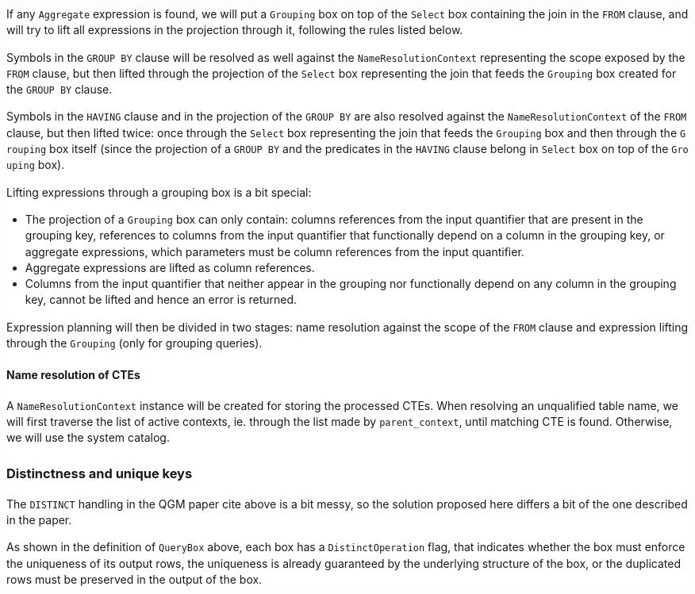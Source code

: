 If any `Aggregate` expression is found, we will put a `Grouping` box on top of the `Select` box containing
the join in the `FROM` clause, and will try to lift all expressions in the projection through it, following
the rules listed below.

Symbols in the `GROUP BY` clause will be resolved as well against the `NameResolutionContext` representing
the scope exposed by the `FROM` clause, but then lifted through the projection of the `Select` box representing
the join that feeds the `Grouping` box created for the `GROUP BY` clause.

Symbols in the `HAVING` clause and in the projection of the `GROUP BY` are also resolved against the
`NameResolutionContext` of the `FROM` clause, but then lifted twice: once through the `Select` box representing
the join that feeds the `Grouping` box and then through the `Grouping` box itself (since the projection
of a `GROUP BY` and the predicates in the `HAVING` clause belong in `Select` box on top of the `Grouping` box).

Lifting expressions through a grouping box is a bit special:

* The projection of a `Grouping` box can only contain: columns references from the input quantifier that are
  present in the grouping key, references to columns from the input quantifier that functionally depend on a column
  in the grouping key, or aggregate expressions, which parameters must be column references from the input quantifier.
* Aggregate expressions are lifted as column references.
* Columns from the input quantifier that neither appear in the grouping nor functionally depend on any column in the
  grouping key, cannot be lifted and hence an error is returned.

Expression planning will then be divided in two stages: name resolution against the scope of the `FROM` clause
and expression lifting through the `Grouping` (only for grouping queries).

#### Name resolution of CTEs

A `NameResolutionContext` instance will be created for storing the processed CTEs. When resolving an unqualified
table name, we will first traverse the list of active contexts, ie. through the list made by `parent_context`,
until matching CTE is found. Otherwise, we will use the system catalog.

### Distinctness and unique keys

The `DISTINCT` handling in the QGM paper cite above is a bit messy, so the solution proposed here differs a bit
of the one described in the paper.

As shown in the definition of `QueryBox` above, each box has a `DistinctOperation` flag, that indicates
whether the box must enforce the uniqueness of its output rows, the uniqueness is already guaranteed by the
underlying structure of the box, or the duplicated rows must be preserved in the output of the box.

